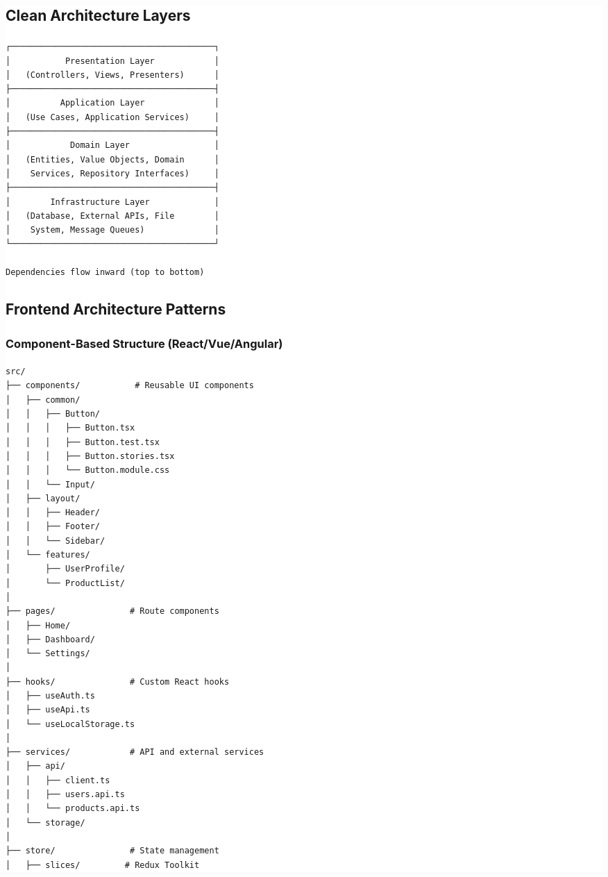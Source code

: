 ## Clean Architecture Layers

```
┌─────────────────────────────────────────┐
│           Presentation Layer            │
│   (Controllers, Views, Presenters)      │
├─────────────────────────────────────────┤
│          Application Layer              │
│   (Use Cases, Application Services)     │
├─────────────────────────────────────────┤
│            Domain Layer                 │
│   (Entities, Value Objects, Domain      │
│    Services, Repository Interfaces)     │
├─────────────────────────────────────────┤
│        Infrastructure Layer             │
│   (Database, External APIs, File        │
│    System, Message Queues)              │
└─────────────────────────────────────────┘

Dependencies flow inward (top to bottom)
```

## Frontend Architecture Patterns

### Component-Based Structure (React/Vue/Angular)

```
src/
├── components/           # Reusable UI components
│   ├── common/
│   │   ├── Button/
│   │   │   ├── Button.tsx
│   │   │   ├── Button.test.tsx
│   │   │   ├── Button.stories.tsx
│   │   │   └── Button.module.css
│   │   └── Input/
│   ├── layout/
│   │   ├── Header/
│   │   ├── Footer/
│   │   └── Sidebar/
│   └── features/
│       ├── UserProfile/
│       └── ProductList/
│
├── pages/               # Route components
│   ├── Home/
│   ├── Dashboard/
│   └── Settings/
│
├── hooks/               # Custom React hooks
│   ├── useAuth.ts
│   ├── useApi.ts
│   └── useLocalStorage.ts
│
├── services/            # API and external services
│   ├── api/
│   │   ├── client.ts
│   │   ├── users.api.ts
│   │   └── products.api.ts
│   └── storage/
│
├── store/               # State management
│   ├── slices/         # Redux Toolkit
```
